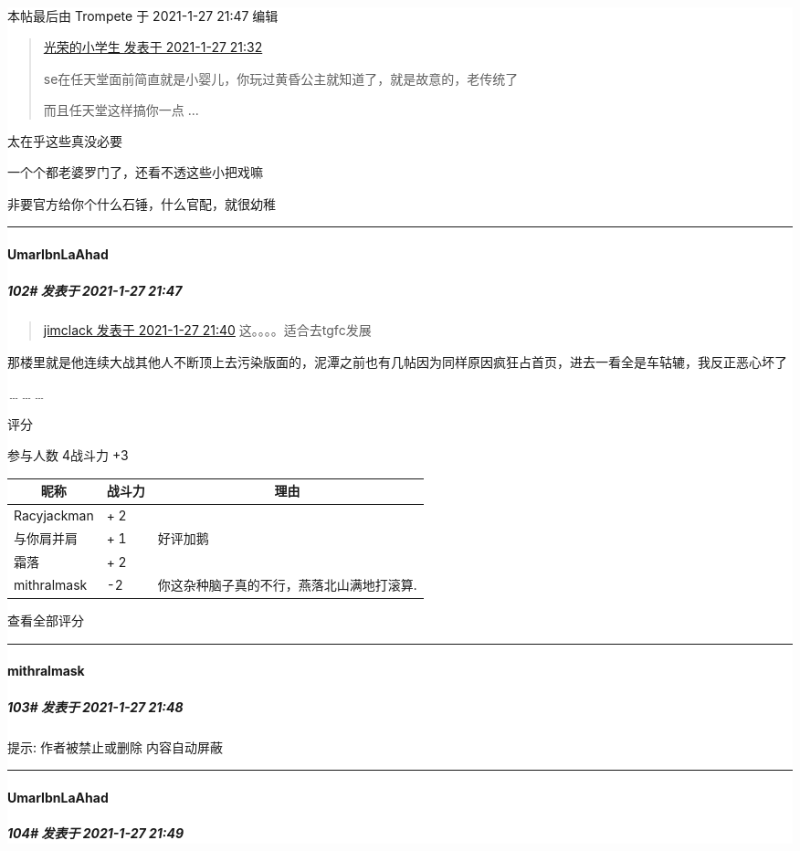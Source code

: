 本帖最后由 Trompete 于 2021-1-27 21:47 编辑 
<blockquote><a href="httphttps://bbs.saraba1st.com/2b/forum.php?mod=redirect&amp;goto=findpost&amp;pid=50164182&amp;ptid=1984914" target="_blank">光荣的小学生 发表于 2021-1-27 21:32</a>

se在任天堂面前简直就是小婴儿，你玩过黄昏公主就知道了，就是故意的，老传统了


而且任天堂这样搞你一点 ...</blockquote>
太在乎这些真没必要


一个个都老婆罗门了，还看不透这些小把戏嘛


非要官方给你个什么石锤，什么官配，就很幼稚


-----

####  UmarIbnLaAhad  
##### 102#       发表于 2021-1-27 21:47


<blockquote><a href="httphttps://bbs.saraba1st.com/2b/forum.php?mod=redirect&amp;goto=findpost&amp;pid=50164244&amp;ptid=1984914" target="_blank">jimclack 发表于 2021-1-27 21:40</a>
 这。。。。适合去tgfc发展</blockquote>
那楼里就是他连续大战其他人不断顶上去污染版面的，泥潭之前也有几帖因为同样原因疯狂占首页，进去一看全是车轱辘，我反正恶心坏了


﹍﹍﹍

评分


 参与人数 4战斗力 +3

|昵称|战斗力|理由|
|----|---|---|
| Racyjackman| + 2||
| 与你肩并肩| + 1|好评加鹅|
| 霜落| + 2||
| mithralmask|-2|你这杂种脑子真的不行，燕落北山满地打滚算.|


查看全部评分


-----

####  mithralmask  
##### 103#       发表于 2021-1-27 21:48

提示: 作者被禁止或删除 内容自动屏蔽


-----

####  UmarIbnLaAhad  
##### 104#       发表于 2021-1-27 21:49
